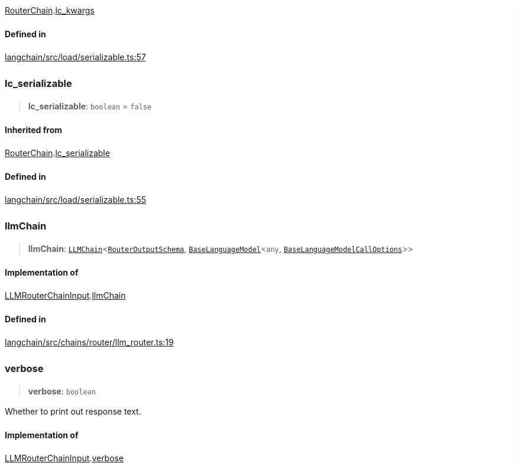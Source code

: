 [RouterChain](/docs/api/chains/classes/RouterChain).[lc\_kwargs](/docs/api/chains/classes/RouterChain#lc_kwargs)

#### Defined in[](#defined-in-1 "Direct link to Defined in")

[langchain/src/load/serializable.ts:57](https://github.com/hwchase17/langchainjs/blob/1c1274d/langchain/src/load/serializable.ts#L57)

### lc\_serializable[](#lc_serializable "Direct link to lc_serializable")

> **lc\_serializable**: `boolean` = `false`

#### Inherited from[](#inherited-from-1 "Direct link to Inherited from")

[RouterChain](/docs/api/chains/classes/RouterChain).[lc\_serializable](/docs/api/chains/classes/RouterChain#lc_serializable)

#### Defined in[](#defined-in-2 "Direct link to Defined in")

[langchain/src/load/serializable.ts:55](https://github.com/hwchase17/langchainjs/blob/1c1274d/langchain/src/load/serializable.ts#L55)

### llmChain[](#llmchain "Direct link to llmChain")

> **llmChain**: [`LLMChain`](/docs/api/chains/classes/LLMChain)<[`RouterOutputSchema`](/docs/api/chains/types/RouterOutputSchema), [`BaseLanguageModel`](/docs/api/base_language/classes/BaseLanguageModel)<`any`, [`BaseLanguageModelCallOptions`](/docs/api/base_language/interfaces/BaseLanguageModelCallOptions)\>\>

#### Implementation of[](#implementation-of "Direct link to Implementation of")

[LLMRouterChainInput](/docs/api/chains/interfaces/LLMRouterChainInput).[llmChain](/docs/api/chains/interfaces/LLMRouterChainInput#llmchain)

#### Defined in[](#defined-in-3 "Direct link to Defined in")

[langchain/src/chains/router/llm\_router.ts:19](https://github.com/hwchase17/langchainjs/blob/1c1274d/langchain/src/chains/router/llm_router.ts#L19)

### verbose[](#verbose "Direct link to verbose")

> **verbose**: `boolean`

Whether to print out response text.

#### Implementation of[](#implementation-of-1 "Direct link to Implementation of")

[LLMRouterChainInput](/docs/api/chains/interfaces/LLMRouterChainInput).[verbose](/docs/api/chains/interfaces/LLMRouterChainInput#verbose)
